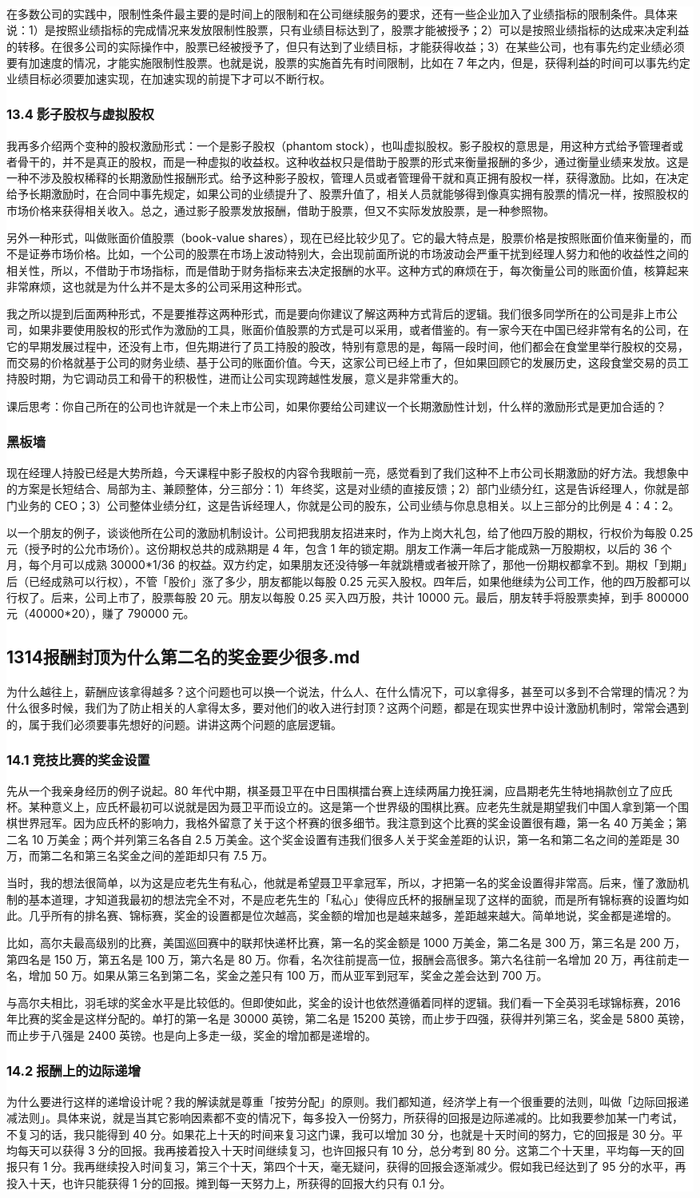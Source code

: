 在多数公司的实践中，限制性条件最主要的是时间上的限制和在公司继续服务的要求，还有一些企业加入了业绩指标的限制条件。具体来说：1）是按照业绩指标的完成情况来发放限制性股票，只有业绩目标达到了，股票才能被授予；2）可以是按照业绩指标的达成来决定利益的转移。在很多公司的实际操作中，股票已经被授予了，但只有达到了业绩目标，才能获得收益；3）在某些公司，也有事先约定业绩必须要有加速度的情况，才能实施限制性股票。也就是说，股票的实施首先有时间限制，比如在 7 年之内，但是，获得利益的时间可以事先约定业绩目标必须要加速实现，在加速实现的前提下才可以不断行权。

### 13.4 影子股权与虚拟股权

我再多介绍两个变种的股权激励形式：一个是影子股权（phantom stock），也叫虚拟股权。影子股权的意思是，用这种方式给予管理者或者骨干的，并不是真正的股权，而是一种虚拟的收益权。这种收益权只是借助于股票的形式来衡量报酬的多少，通过衡量业绩来发放。这是一种不涉及股权稀释的长期激励性报酬形式。给予这种影子股权，管理人员或者管理骨干就和真正拥有股权一样，获得激励。比如，在决定给予长期激励时，在合同中事先规定，如果公司的业绩提升了、股票升值了，相关人员就能够得到像真实拥有股票的情况一样，按照股权的市场价格来获得相关收入。总之，通过影子股票发放报酬，借助于股票，但又不实际发放股票，是一种参照物。

另外一种形式，叫做账面价值股票（book-value shares），现在已经比较少见了。它的最大特点是，股票价格是按照账面价值来衡量的，而不是证券市场价格。比如，一个公司的股票在市场上波动特别大，会出现前面所说的市场波动会严重干扰到经理人努力和他的收益性之间的相关性，所以，不借助于市场指标，而是借助于财务指标来去决定报酬的水平。这种方式的麻烦在于，每次衡量公司的账面价值，核算起来非常麻烦，这也就是为什么并不是太多的公司采用这种形式。

我之所以提到后面两种形式，不是要推荐这两种形式，而是要向你建议了解这两种方式背后的逻辑。我们很多同学所在的公司是非上市公司，如果非要使用股权的形式作为激励的工具，账面价值股票的方式是可以采用，或者借鉴的。有一家今天在中国已经非常有名的公司，在它的早期发展过程中，还没有上市，但先期进行了员工持股的股改，特别有意思的是，每隔一段时间，他们都会在食堂里举行股权的交易，而交易的价格就基于公司的财务业绩、基于公司的账面价值。今天，这家公司已经上市了，但如果回顾它的发展历史，这段食堂交易的员工持股时期，为它调动员工和骨干的积极性，进而让公司实现跨越性发展，意义是非常重大的。

课后思考：你自己所在的公司也许就是一个未上市公司，如果你要给公司建议一个长期激励性计划，什么样的激励形式是更加合适的？

### 黑板墙

现在经理人持股已经是大势所趋，今天课程中影子股权的内容令我眼前一亮，感觉看到了我们这种不上市公司长期激励的好方法。我想象中的方案是长短结合、局部为主、兼顾整体，分三部分：1）年终奖，这是对业绩的直接反馈；2）部门业绩分红，这是告诉经理人，你就是部门业务的 CEO；3）公司整体业绩分红，这是告诉经理人，你就是公司的股东，公司业绩与你息息相关。以上三部分的比例是 4：4：2。

以一个朋友的例子，谈谈他所在公司的激励机制设计。公司把我朋友招进来时，作为上岗大礼包，给了他四万股的期权，行权价为每股 0.25 元（授予时的公允市场价）。这份期权总共的成熟期是 4 年，包含 1 年的锁定期。朋友工作满一年后才能成熟一万股期权，以后的 36 个月，每个月可以成熟 30000\*1/36 的权益。双方约定，如果朋友还没待够一年就跳槽或者被开除了，那他一份期权都拿不到。期权「到期」后（已经成熟可以行权），不管「股价」涨了多少，朋友都能以每股 0.25 元买入股权。四年后，如果他继续为公司工作，他的四万股都可以行权了。后来，公司上市了，股票每股 20 元。朋友以每股 0.25 买入四万股，共计 10000 元。最后，朋友转手将股票卖掉，到手 800000 元（40000\*20），赚了 790000 元。

## 1314报酬封顶为什么第二名的奖金要少很多.md

为什么越往上，薪酬应该拿得越多？这个问题也可以换一个说法，什么人、在什么情况下，可以拿得多，甚至可以多到不合常理的情况？为什么很多时候，我们为了防止相关的人拿得太多，要对他们的收入进行封顶？这两个问题，都是在现实世界中设计激励机制时，常常会遇到的，属于我们必须要事先想好的问题。讲讲这两个问题的底层逻辑。

### 14.1 竞技比赛的奖金设置

先从一个我亲身经历的例子说起。80 年代中期，棋圣聂卫平在中日围棋擂台赛上连续两届力挽狂澜，应昌期老先生特地捐款创立了应氏杯。某种意义上，应氏杯最初可以说就是因为聂卫平而设立的。这是第一个世界级的围棋比赛。应老先生就是期望我们中国人拿到第一个围棋世界冠军。因为应氏杯的影响力，我格外留意了关于这个杯赛的很多细节。我注意到这个比赛的奖金设置很有趣，第一名 40 万美金；第二名 10 万美金；两个并列第三名各自 2.5 万美金。这个奖金设置有违我们很多人关于奖金差距的认识，第一名和第二名之间的差距是 30 万，而第二名和第三名奖金之间的差距却只有 7.5 万。

当时，我的想法很简单，以为这是应老先生有私心，他就是希望聂卫平拿冠军，所以，才把第一名的奖金设置得非常高。后来，懂了激励机制的基本道理，才知道我最初的想法完全不对，不是应老先生的「私心」使得应氏杯的报酬呈现了这样的面貌，而是所有锦标赛的设置均如此。几乎所有的排名赛、锦标赛，奖金的设置都是位次越高，奖金额的增加也是越来越多，差距越来越大。简单地说，奖金都是递增的。

比如，高尔夫最高级别的比赛，美国巡回赛中的联邦快递杯比赛，第一名的奖金额是 1000 万美金，第二名是 300 万，第三名是 200 万，第四名是 150 万，第五名是 100 万，第六名是 80 万。你看，名次往前提高一位，报酬会高很多。第六名往前一名增加 20 万，再往前走一名，增加 50 万。如果从第三名到第二名，奖金之差只有 100 万，而从亚军到冠军，奖金之差会达到 700 万。

与高尔夫相比，羽毛球的奖金水平是比较低的。但即使如此，奖金的设计也依然遵循着同样的逻辑。我们看一下全英羽毛球锦标赛，2016 年比赛的奖金是这样分配的。单打的第一名是 30000 英镑，第二名是 15200 英镑，而止步于四强，获得并列第三名，奖金是 5800 英镑，而止步于八强是 2400 英镑。也是向上多走一级，奖金的增加都是递增的。

### 14.2 报酬上的边际递增

为什么要进行这样的递增设计呢？我的解读就是尊重「按劳分配」的原则。我们都知道，经济学上有一个很重要的法则，叫做「边际回报递减法则」。具体来说，就是当其它影响因素都不变的情况下，每多投入一份努力，所获得的回报是边际递减的。比如我要参加某一门考试，不复习的话，我只能得到 40 分。如果花上十天的时间来复习这门课，我可以增加 30 分，也就是十天时间的努力，它的回报是 30 分。平均每天可以获得 3 分的回报。我再接着投入十天时间继续复习，也许回报只有 10 分，总分考到 80 分。这第二个十天里，平均每一天的回报只有 1 分。我再继续投入时间复习，第三个十天，第四个十天，毫无疑问，获得的回报会逐渐减少。假如我已经达到了 95 分的水平，再投入十天，也许只能获得 1 分的回报。摊到每一天努力上，所获得的回报大约只有 0.1 分。

